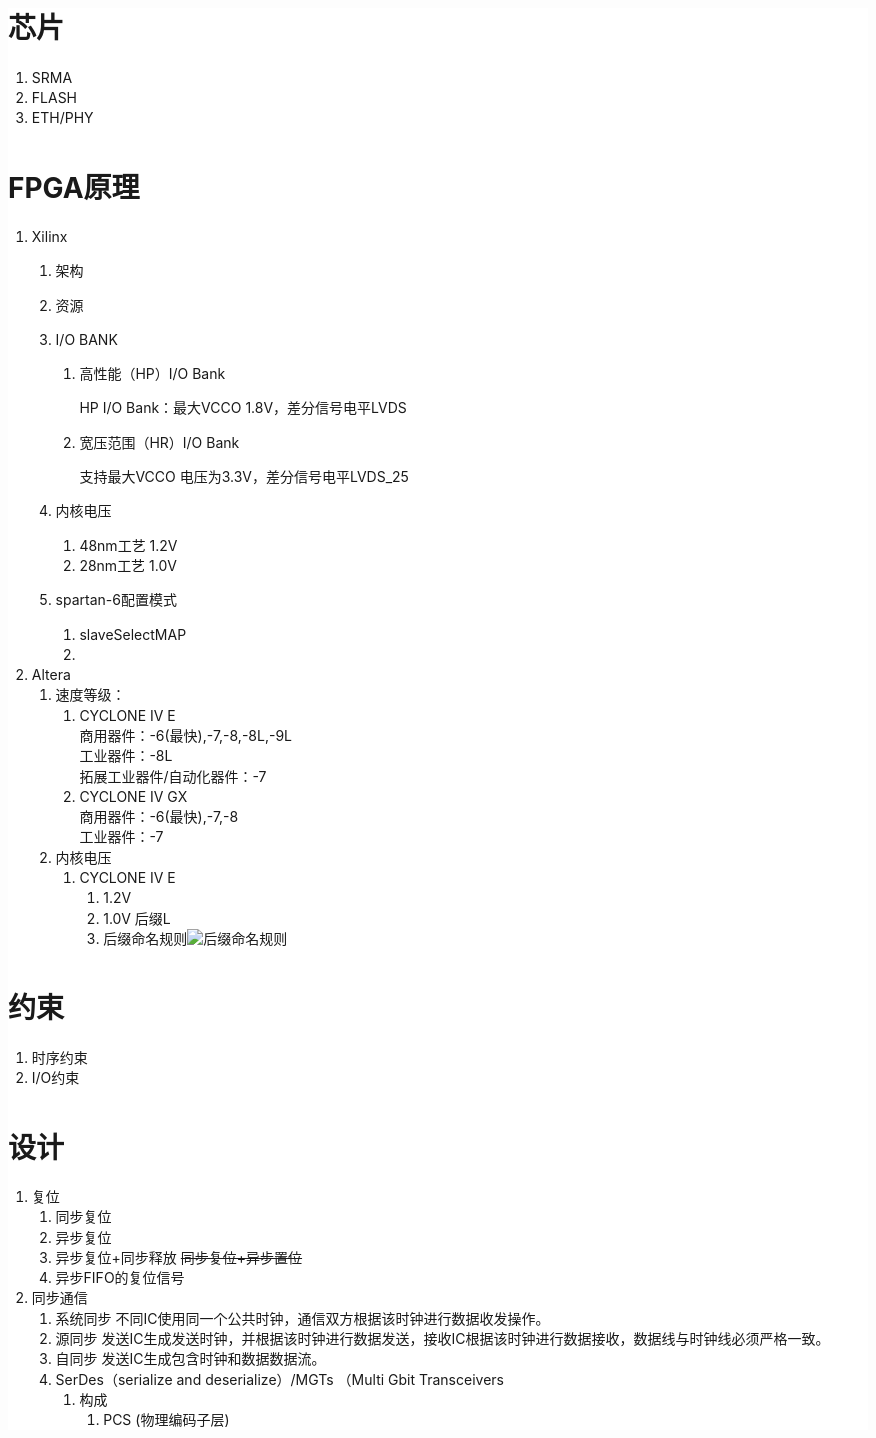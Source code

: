 # 芯片
1. SRMA
2. FLASH
3. ETH/PHY

# FPGA原理
1. Xilinx
   1. 架构

   2. 资源

   3. I/O BANK

      1. 高性能（HP）I/O Bank

         HP I/O Bank：最大VCCO 1.8V，差分信号电平LVDS

      2. 宽压范围（HR）I/O Bank

         支持最大VCCO 电压为3.3V，差分信号电平LVDS_25

   4. 内核电压
      1. 48nm工艺 1.2V
      2. 28nm工艺 1.0V
   5. spartan-6配置模式
      1. slaveSelectMAP
        1.
2. Altera
   1. 速度等级：
      1. CYCLONE IV E  
         商用器件：-6(最快),-7,-8,-8L,-9L  
         工业器件：-8L  
         拓展工业器件/自动化器件：-7  
      2. CYCLONE IV GX  
         商用器件：-6(最快),-7,-8  
         工业器件：-7  
   2. 内核电压
      1. CYCLONE IV E
         1. 1.2V
         2. 1.0V 后缀L
         3. 后缀命名规则![后缀命名规则](.\docs\assets\FPGA.assets\image-20201228195746996.png)

# 约束
   1. 时序约束
   2. I/O约束

# 设计
   1. 复位
      1. 同步复位
      2. 异步复位
      3. 异步复位+同步释放 ~~同步复位+异步置位~~
      4. 异步FIFO的复位信号
   2. 同步通信
      1. 系统同步
         不同IC使用同一个公共时钟，通信双方根据该时钟进行数据收发操作。
      2. 源同步
         发送IC生成发送时钟，并根据该时钟进行数据发送，接收IC根据该时钟进行数据接收，数据线与时钟线必须严格一致。
      3. 自同步
         发送IC生成包含时钟和数据数据流。  
      4. SerDes（serialize and deserialize）/MGTs （Multi Gbit Transceivers  
         1. 构成
            1. PCS (物理编码子层)
